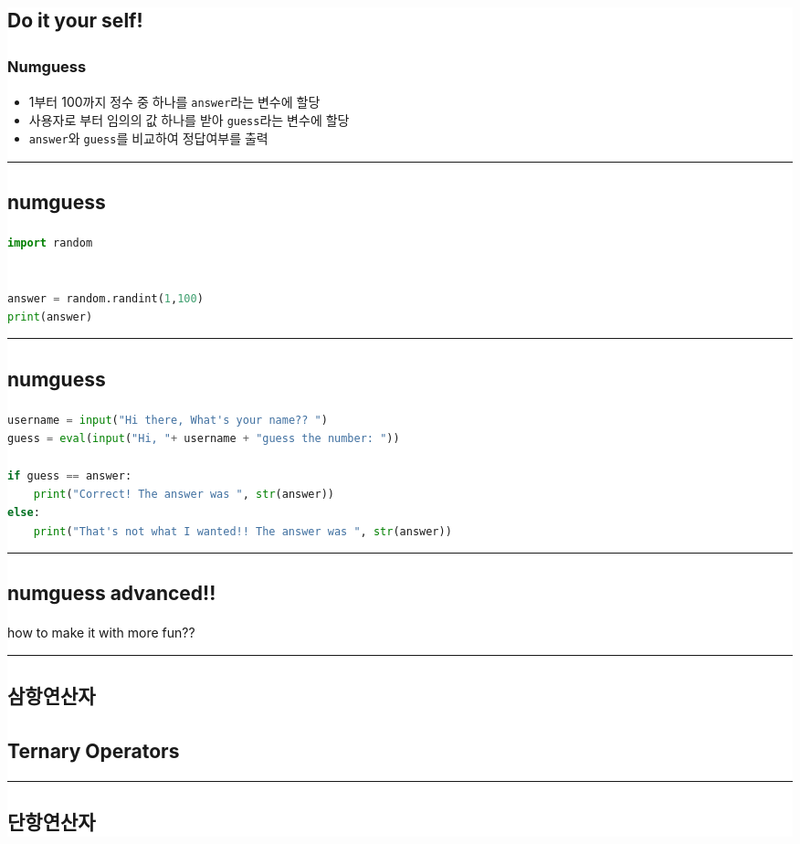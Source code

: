 
## Do it your self!

### Numguess

- 1부터 100까지 정수 중 하나를 `answer`라는 변수에 할당
- 사용자로 부터 임의의 값 하나를 받아 `guess`라는 변수에 할당
- `answer`와 `guess`를 비교하여 정답여부를 출력

---

## numguess

```python
import random


answer = random.randint(1,100)
print(answer)
```

---

## numguess

```python
username = input("Hi there, What's your name?? ")
guess = eval(input("Hi, "+ username + "guess the number: "))

if guess == answer:
	print("Correct! The answer was ", str(answer))
else:
	print("That's not what I wanted!! The answer was ", str(answer))
```

---

## numguess advanced!!

how to make it with more fun??

---

## 삼항연산자

## Ternary Operators

---
## 단항연산자
